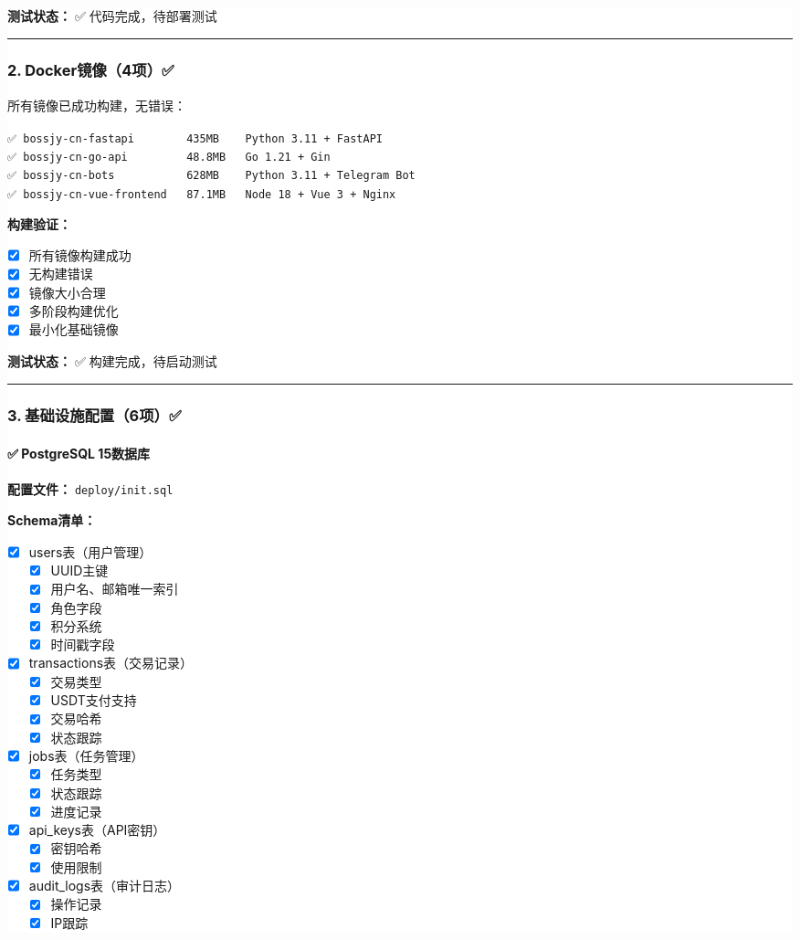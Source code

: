 **测试状态：** ✅ 代码完成，待部署测试

---

### 2. Docker镜像（4项）✅

所有镜像已成功构建，无错误：

```
✅ bossjy-cn-fastapi        435MB    Python 3.11 + FastAPI
✅ bossjy-cn-go-api         48.8MB   Go 1.21 + Gin
✅ bossjy-cn-bots           628MB    Python 3.11 + Telegram Bot
✅ bossjy-cn-vue-frontend   87.1MB   Node 18 + Vue 3 + Nginx
```

**构建验证：**
- [x] 所有镜像构建成功
- [x] 无构建错误
- [x] 镜像大小合理
- [x] 多阶段构建优化
- [x] 最小化基础镜像

**测试状态：** ✅ 构建完成，待启动测试

---

### 3. 基础设施配置（6项）✅

#### ✅ PostgreSQL 15数据库
**配置文件：** `deploy/init.sql`

**Schema清单：**
- [x] users表（用户管理）
  - [x] UUID主键
  - [x] 用户名、邮箱唯一索引
  - [x] 角色字段
  - [x] 积分系统
  - [x] 时间戳字段
- [x] transactions表（交易记录）
  - [x] 交易类型
  - [x] USDT支付支持
  - [x] 交易哈希
  - [x] 状态跟踪
- [x] jobs表（任务管理）
  - [x] 任务类型
  - [x] 状态跟踪
  - [x] 进度记录
- [x] api_keys表（API密钥）
  - [x] 密钥哈希
  - [x] 使用限制
- [x] audit_logs表（审计日志）
  - [x] 操作记录
  - [x] IP跟踪
